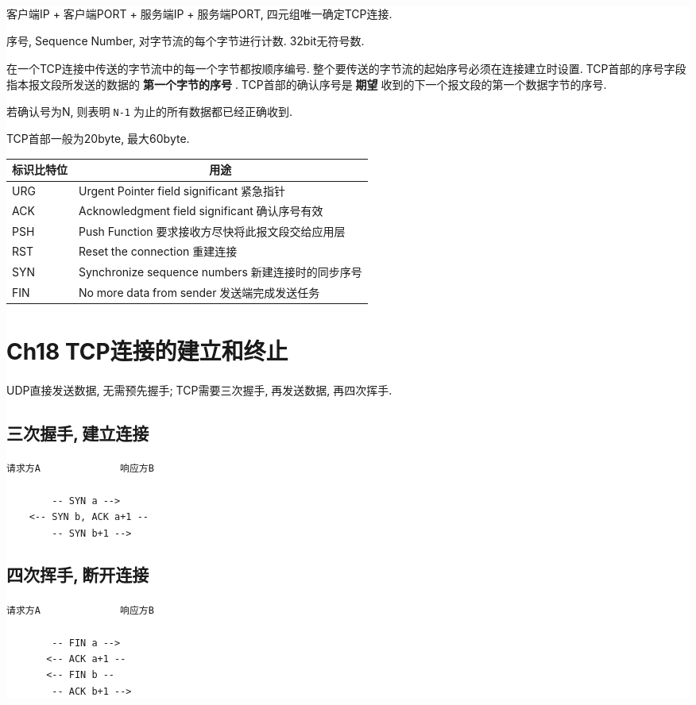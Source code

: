 
客户端IP + 客户端PORT + 服务端IP + 服务端PORT, 四元组唯一确定TCP连接.

序号, Sequence Number, 对字节流的每个字节进行计数. 32bit无符号数.

在一个TCP连接中传送的字节流中的每一个字节都按顺序编号.
整个要传送的字节流的起始序号必须在连接建立时设置.
TCP首部的序号字段指本报文段所发送的数据的 **第一个字节的序号** .
TCP首部的确认序号是 **期望** 收到的下一个报文段的第一个数据字节的序号.

若确认号为N, 则表明 `N-1` 为止的所有数据都已经正确收到.

TCP首部一般为20byte, 最大60byte.

|标识比特位|用途|
|---|---|
|URG|Urgent Pointer field significant 紧急指针|
|ACK|Acknowledgment field significant 确认序号有效|
|PSH|Push Function 要求接收方尽快将此报文段交给应用层|
|RST|Reset the connection 重建连接|
|SYN|Synchronize sequence numbers 新建连接时的同步序号|
|FIN|No more data from sender 发送端完成发送任务|



# Ch18 TCP连接的建立和终止

UDP直接发送数据, 无需预先握手;
TCP需要三次握手, 再发送数据, 再四次挥手.


## 三次握手, 建立连接

```
请求方A              响应方B

        -- SYN a -->
    <-- SYN b, ACK a+1 --
        -- SYN b+1 -->
```

## 四次挥手, 断开连接

```
请求方A              响应方B

        -- FIN a -->
       <-- ACK a+1 --
       <-- FIN b --
        -- ACK b+1 -->
```
